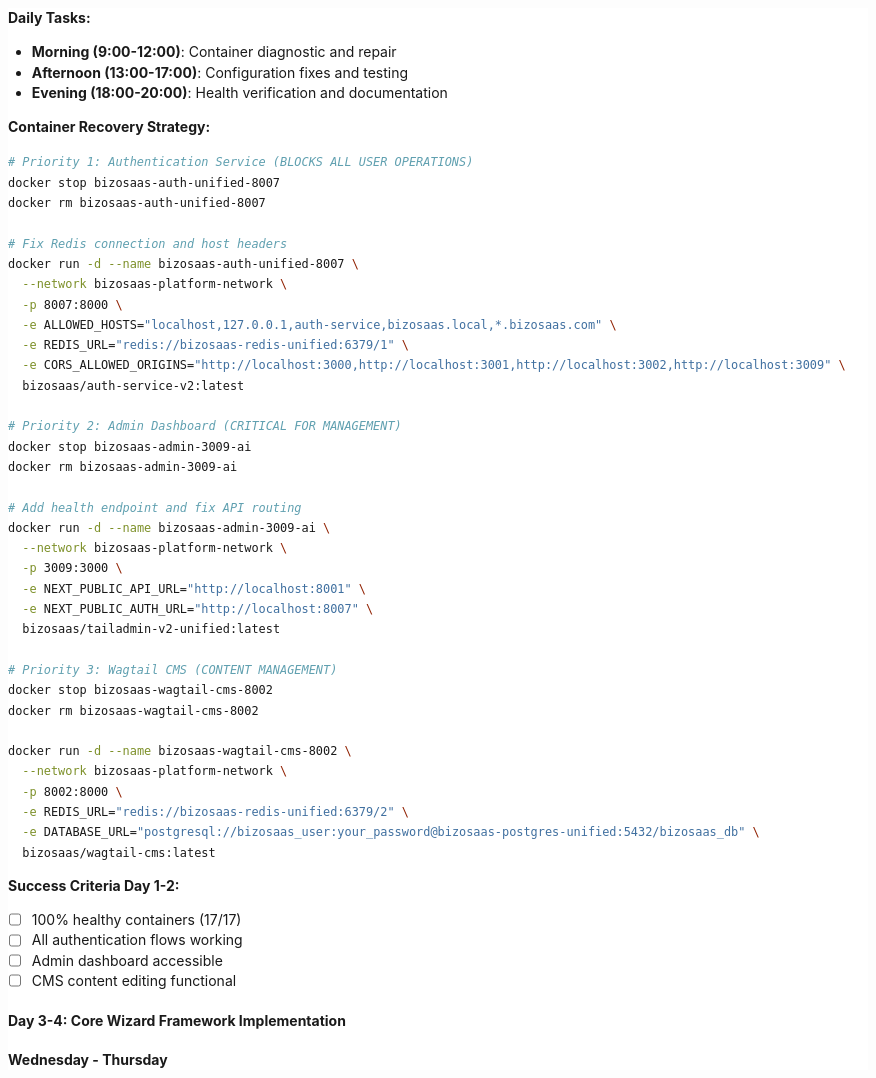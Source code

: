 **Daily Tasks:**
- **Morning (9:00-12:00)**: Container diagnostic and repair
- **Afternoon (13:00-17:00)**: Configuration fixes and testing
- **Evening (18:00-20:00)**: Health verification and documentation

**Container Recovery Strategy:**
```bash
# Priority 1: Authentication Service (BLOCKS ALL USER OPERATIONS)
docker stop bizosaas-auth-unified-8007
docker rm bizosaas-auth-unified-8007

# Fix Redis connection and host headers
docker run -d --name bizosaas-auth-unified-8007 \
  --network bizosaas-platform-network \
  -p 8007:8000 \
  -e ALLOWED_HOSTS="localhost,127.0.0.1,auth-service,bizosaas.local,*.bizosaas.com" \
  -e REDIS_URL="redis://bizosaas-redis-unified:6379/1" \
  -e CORS_ALLOWED_ORIGINS="http://localhost:3000,http://localhost:3001,http://localhost:3002,http://localhost:3009" \
  bizosaas/auth-service-v2:latest

# Priority 2: Admin Dashboard (CRITICAL FOR MANAGEMENT)
docker stop bizosaas-admin-3009-ai
docker rm bizosaas-admin-3009-ai

# Add health endpoint and fix API routing
docker run -d --name bizosaas-admin-3009-ai \
  --network bizosaas-platform-network \
  -p 3009:3000 \
  -e NEXT_PUBLIC_API_URL="http://localhost:8001" \
  -e NEXT_PUBLIC_AUTH_URL="http://localhost:8007" \
  bizosaas/tailadmin-v2-unified:latest

# Priority 3: Wagtail CMS (CONTENT MANAGEMENT)
docker stop bizosaas-wagtail-cms-8002
docker rm bizosaas-wagtail-cms-8002

docker run -d --name bizosaas-wagtail-cms-8002 \
  --network bizosaas-platform-network \
  -p 8002:8000 \
  -e REDIS_URL="redis://bizosaas-redis-unified:6379/2" \
  -e DATABASE_URL="postgresql://bizosaas_user:your_password@bizosaas-postgres-unified:5432/bizosaas_db" \
  bizosaas/wagtail-cms:latest
```

**Success Criteria Day 1-2:**
- [ ] 100% healthy containers (17/17)
- [ ] All authentication flows working
- [ ] Admin dashboard accessible
- [ ] CMS content editing functional

#### **Day 3-4: Core Wizard Framework Implementation**
**Wednesday - Thursday**
